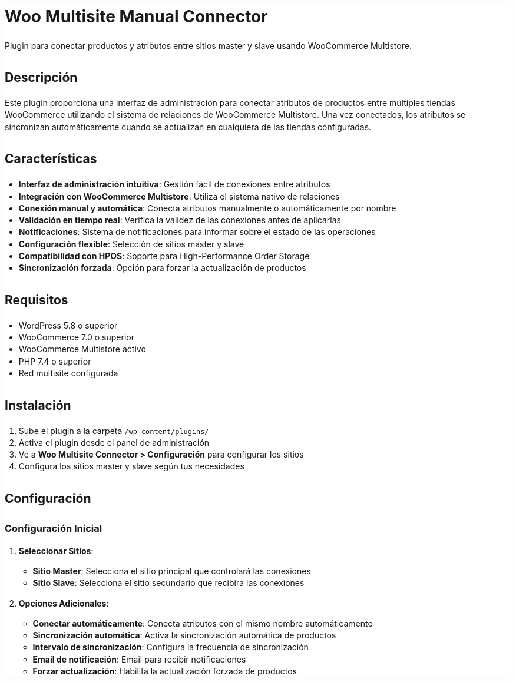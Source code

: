 # Woo Multisite Manual Connector

Plugin para conectar productos y atributos entre sitios master y slave usando WooCommerce Multistore.

## Descripción

Este plugin proporciona una interfaz de administración para conectar atributos de productos entre múltiples tiendas WooCommerce utilizando el sistema de relaciones de WooCommerce Multistore. Una vez conectados, los atributos se sincronizan automáticamente cuando se actualizan en cualquiera de las tiendas configuradas.

## Características

- **Interfaz de administración intuitiva**: Gestión fácil de conexiones entre atributos
- **Integración con WooCommerce Multistore**: Utiliza el sistema nativo de relaciones
- **Conexión manual y automática**: Conecta atributos manualmente o automáticamente por nombre
- **Validación en tiempo real**: Verifica la validez de las conexiones antes de aplicarlas
- **Notificaciones**: Sistema de notificaciones para informar sobre el estado de las operaciones
- **Configuración flexible**: Selección de sitios master y slave
- **Compatibilidad con HPOS**: Soporte para High-Performance Order Storage
- **Sincronización forzada**: Opción para forzar la actualización de productos

## Requisitos

- WordPress 5.8 o superior
- WooCommerce 7.0 o superior
- WooCommerce Multistore activo
- PHP 7.4 o superior
- Red multisite configurada

## Instalación

1. Sube el plugin a la carpeta `/wp-content/plugins/`
2. Activa el plugin desde el panel de administración
3. Ve a **Woo Multisite Connector > Configuración** para configurar los sitios
4. Configura los sitios master y slave según tus necesidades

## Configuración

### Configuración Inicial

1. **Seleccionar Sitios**: 
   - **Sitio Master**: Selecciona el sitio principal que controlará las conexiones
   - **Sitio Slave**: Selecciona el sitio secundario que recibirá las conexiones

2. **Opciones Adicionales**:
   - **Conectar automáticamente**: Conecta atributos con el mismo nombre automáticamente
   - **Sincronización automática**: Activa la sincronización automática de productos
   - **Intervalo de sincronización**: Configura la frecuencia de sincronización
   - **Email de notificación**: Email para recibir notificaciones
   - **Forzar actualización**: Habilita la actualización forzada de productos
